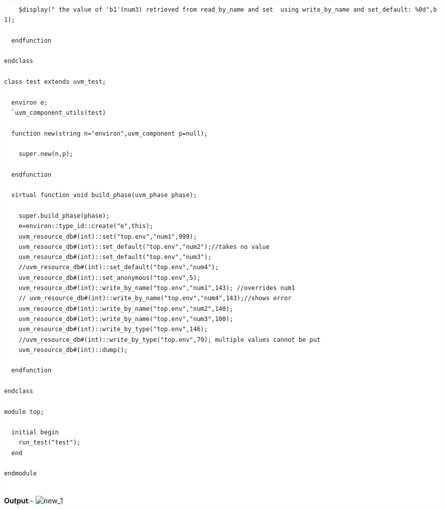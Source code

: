 ```
    $display(" the value of 'b1'(num3) retrieved from read_by_name and set  using write_by_name and set_default: %0d",b1);
  
  endfunction

endclass

class test extends uvm_test;

  environ e;
  `uvm_component_utils(test)

  function new(string n="environ",uvm_component p=null);
    
    super.new(n,p);

  endfunction

  virtual function void build_phase(uvm_phase phase);

    super.build_phase(phase);
    e=environ::type_id::create("e",this);
    uvm_resource_db#(int)::set("top.env","num1",999);
    uvm_resource_db#(int)::set_default("top.env","num2");//takes no value
    uvm_resource_db#(int)::set_default("top.env","num3");
    //uvm_resource_db#(int)::set_default("top.env","num4");
    uvm_resource_db#(int)::set_anonymous("top.env",5);
    uvm_resource_db#(int)::write_by_name("top.env","num1",143); //overrides num1
    // uvm_resource_db#(int)::write_by_name("top.env","num4",143);//shows error
    uvm_resource_db#(int)::write_by_name("top.env","num2",140);
    uvm_resource_db#(int)::write_by_name("top.env","num3",100);
    uvm_resource_db#(int)::write_by_type("top.env",146);
    //uvm_resource_db#(int)::write_by_type("top.env",79); multiple values cannot be put
    uvm_resource_db#(int)::dump();
                                                           
  endfunction

endclass

module top;

  initial begin
    run_test("test");
  end

endmodule


``` 

**Output**:-
![new_1](https://user-images.githubusercontent.com/110398433/200528815-c5d402c2-033c-4dc4-b210-48cbfa76bbc5.png)  
